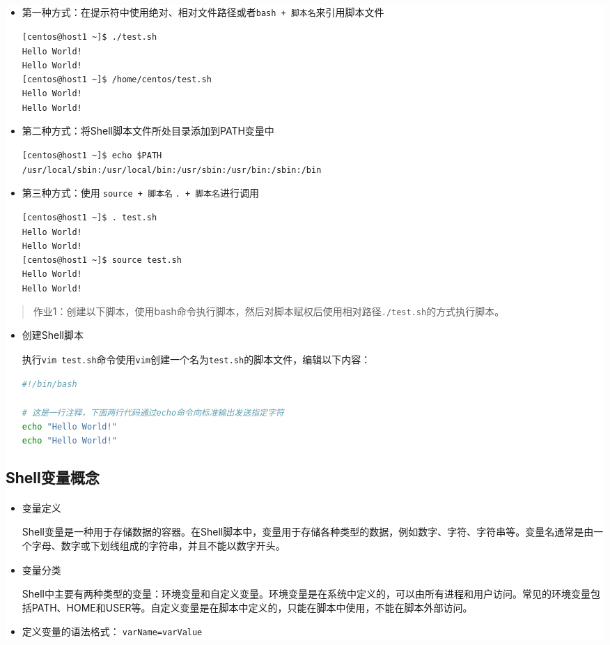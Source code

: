 - 第一种方式：在提示符中使用绝对、相对文件路径或者`bash + 脚本名`来引用脚本文件

    ```shell
    [centos@host1 ~]$ ./test.sh
    Hello World!
    Hello World!
    [centos@host1 ~]$ /home/centos/test.sh
    Hello World!
    Hello World!
    ```

- 第二种方式：将Shell脚本文件所处目录添加到PATH变量中

    ```shell
    [centos@host1 ~]$ echo $PATH
    /usr/local/sbin:/usr/local/bin:/usr/sbin:/usr/bin:/sbin:/bin
    ```

- 第三种方式：使用 `source + 脚本名` `. + 脚本名`进行调用

    ```shell
    [centos@host1 ~]$ . test.sh
    Hello World!
    Hello World!
    [centos@host1 ~]$ source test.sh
    Hello World!
    Hello World!
    ```

>作业1：创建以下脚本，使用bash命令执行脚本，然后对脚本赋权后使用相对路径`./test.sh`的方式执行脚本。

- 创建Shell脚本  

    执行`vim test.sh`命令使用`vim`创建一个名为`test.sh`的脚本文件，编辑以下内容：  

    ```bash
    #!/bin/bash

    # 这是一行注释，下面两行代码通过echo命令向标准输出发送指定字符
    echo "Hello World!"
    echo "Hello World!"
    ```

## Shell变量概念

- 变量定义

    Shell变量是一种用于存储数据的容器。在Shell脚本中，变量用于存储各种类型的数据，例如数字、字符、字符串等。变量名通常是由一个字母、数字或下划线组成的字符串，并且不能以数字开头。

- 变量分类

    Shell中主要有两种类型的变量：环境变量和自定义变量。环境变量是在系统中定义的，可以由所有进程和用户访问。常见的环境变量包括PATH、HOME和USER等。自定义变量是在脚本中定义的，只能在脚本中使用，不能在脚本外部访问。

- 定义变量的语法格式： `varName=varValue`
